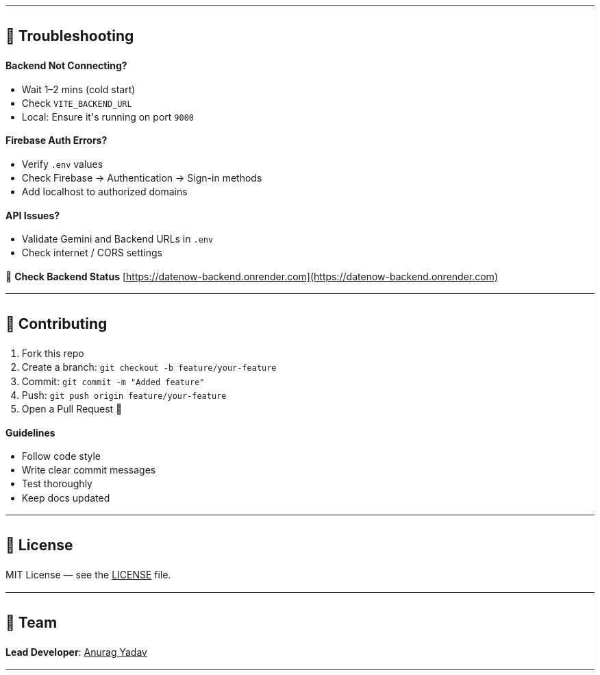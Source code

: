 ```
```

---

## 🐛 Troubleshooting

**Backend Not Connecting?**

* Wait 1–2 mins (cold start)
* Check `VITE_BACKEND_URL`
* Local: Ensure it's running on port `9000`

**Firebase Auth Errors?**

* Verify `.env` values
* Check Firebase → Authentication → Sign-in methods
* Add localhost to authorized domains

**API Issues?**

* Validate Gemini and Backend URLs in `.env`
* Check internet / CORS settings

🔗 **Check Backend Status**
[https://datenow-backend.onrender.com](https://datenow-backend.onrender.com)

---

## 🤝 Contributing

1. Fork this repo
2. Create a branch: `git checkout -b feature/your-feature`
3. Commit: `git commit -m "Added feature"`
4. Push: `git push origin feature/your-feature`
5. Open a Pull Request 🚀

**Guidelines**

* Follow code style
* Write clear commit messages
* Test thoroughly
* Keep docs updated

---

## 📄 License

MIT License — see the [LICENSE](LICENSE) file.

---

## 👥 Team

**Lead Developer**: [Anurag Yadav](https://github.com/yourusername)

---